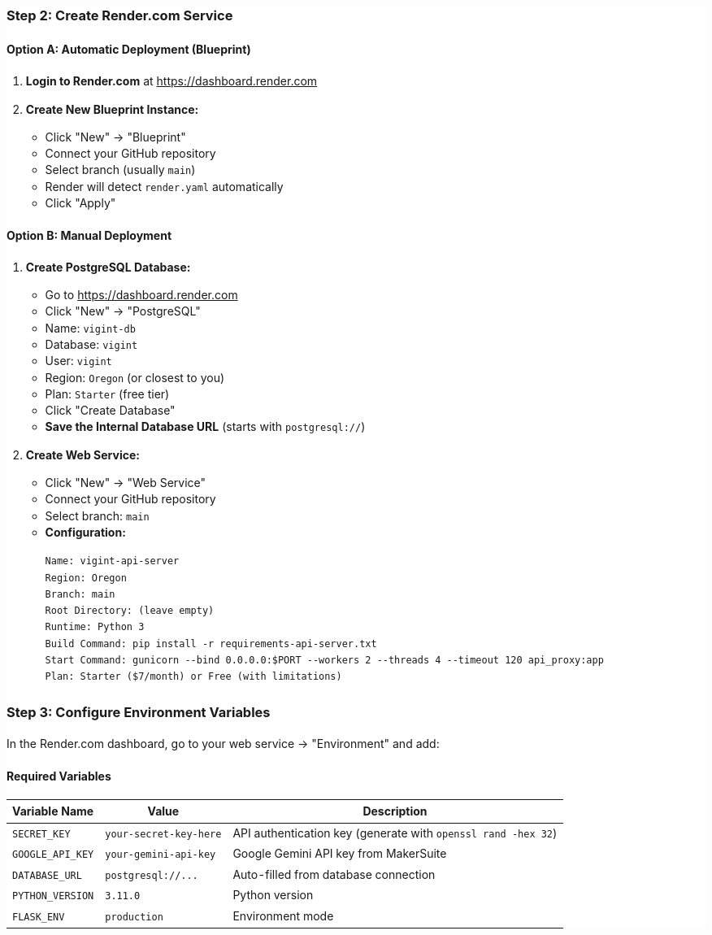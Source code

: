 ### Step 2: Create Render.com Service

#### Option A: Automatic Deployment (Blueprint)

1. **Login to Render.com** at https://dashboard.render.com

2. **Create New Blueprint Instance:**
   - Click "New" → "Blueprint"
   - Connect your GitHub repository
   - Select branch (usually `main`)
   - Render will detect `render.yaml` automatically
   - Click "Apply"

#### Option B: Manual Deployment

1. **Create PostgreSQL Database:**
   - Go to https://dashboard.render.com
   - Click "New" → "PostgreSQL"
   - Name: `vigint-db`
   - Database: `vigint`
   - User: `vigint`
   - Region: `Oregon` (or closest to you)
   - Plan: `Starter` (free tier)
   - Click "Create Database"
   - **Save the Internal Database URL** (starts with `postgresql://`)

2. **Create Web Service:**
   - Click "New" → "Web Service"
   - Connect your GitHub repository
   - Select branch: `main`
   - **Configuration:**
     ```
     Name: vigint-api-server
     Region: Oregon
     Branch: main
     Root Directory: (leave empty)
     Runtime: Python 3
     Build Command: pip install -r requirements-api-server.txt
     Start Command: gunicorn --bind 0.0.0.0:$PORT --workers 2 --threads 4 --timeout 120 api_proxy:app
     Plan: Starter ($7/month) or Free (with limitations)
     ```

### Step 3: Configure Environment Variables

In the Render.com dashboard, go to your web service → "Environment" and add:

#### Required Variables

| Variable Name | Value | Description |
|--------------|-------|-------------|
| `SECRET_KEY` | `your-secret-key-here` | API authentication key (generate with `openssl rand -hex 32`) |
| `GOOGLE_API_KEY` | `your-gemini-api-key` | Google Gemini API key from MakerSuite |
| `DATABASE_URL` | `postgresql://...` | Auto-filled from database connection |
| `PYTHON_VERSION` | `3.11.0` | Python version |
| `FLASK_ENV` | `production` | Environment mode |
